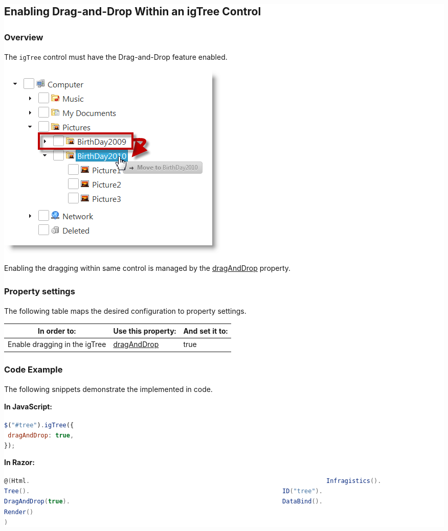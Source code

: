 
## <a id="drag-drop-within-tree"></a>Enabling Drag-and-Drop Within an igTree Control
### <a id="within-tree-overview"></a>Overview

The `igTree` control must have the Drag-and-Drop feature enabled.

![](images/igTree_Drag-and-Drop_Enabling_1.png)

Enabling the dragging within same control is managed by the [dragAndDrop](igTree-Drag-and-Drop-Property-API-Reference.html) property.

### <a id="within-tree-settings"></a>Property settings

The following table maps the desired configuration to property settings.

In order to: | Use this property: | And set it to:
---|---|---
Enable dragging in the igTree | [dragAndDrop](igTree-Drag-and-Drop-Property-API-Reference.html) |true


### <a id="within-tree-code-example"></a>Code Example

The following snippets demonstrate the [](#within-tree-settings)implemented in code.

**In JavaScript:**                                                                                                                                                
```js
$("#tree").igTree({                                                           
 dragAndDrop: true,                                                 
});                                                      
```

**In Razor:**                                                                                                                                            
```csharp
@(Html.                                                                               	Infragistics().                                                           	Tree().                                                                   	ID("tree").                                                               	DragAndDrop(true).                                                        	DataBind().                                                              	Render()                                                              
)                                                            
```
